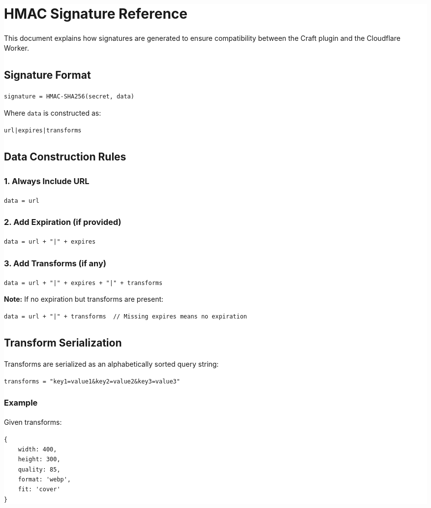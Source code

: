 # HMAC Signature Reference

This document explains how signatures are generated to ensure compatibility between the Craft plugin and the Cloudflare Worker.

## Signature Format

```
signature = HMAC-SHA256(secret, data)
```

Where `data` is constructed as:
```
url|expires|transforms
```

## Data Construction Rules

### 1. Always Include URL
```
data = url
```

### 2. Add Expiration (if provided)
```
data = url + "|" + expires
```

### 3. Add Transforms (if any)
```
data = url + "|" + expires + "|" + transforms
```

**Note:** If no expiration but transforms are present:
```
data = url + "|" + transforms  // Missing expires means no expiration
```

## Transform Serialization

Transforms are serialized as an alphabetically sorted query string:

```
transforms = "key1=value1&key2=value2&key3=value3"
```

### Example

Given transforms:
```
{
    width: 400,
    height: 300,
    quality: 85,
    format: 'webp',
    fit: 'cover'
}
```
